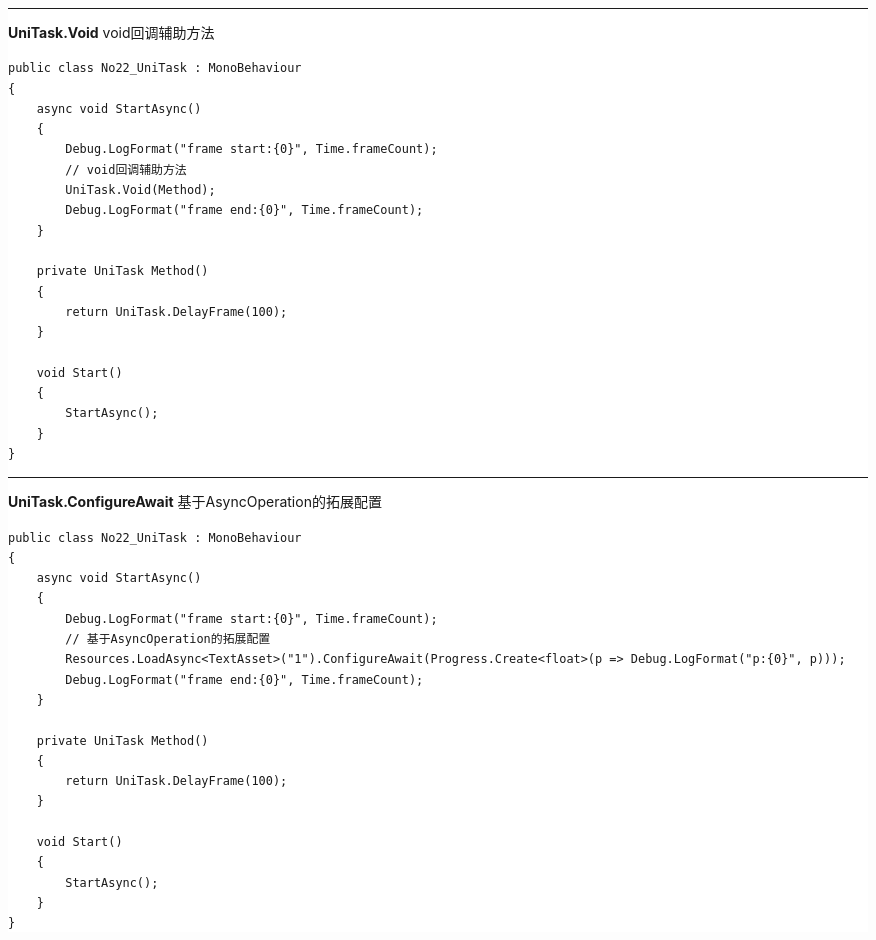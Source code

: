 ------

**UniTask.Void**
void回调辅助方法

```
public class No22_UniTask : MonoBehaviour
{
    async void StartAsync()
    {
        Debug.LogFormat("frame start:{0}", Time.frameCount);
        // void回调辅助方法
        UniTask.Void(Method);
        Debug.LogFormat("frame end:{0}", Time.frameCount);
    }

    private UniTask Method()
    {
        return UniTask.DelayFrame(100);
    }

    void Start()
    {
        StartAsync();
    }
}
```

------

**UniTask.ConfigureAwait**
基于AsyncOperation的拓展配置

```
public class No22_UniTask : MonoBehaviour
{
    async void StartAsync()
    {
        Debug.LogFormat("frame start:{0}", Time.frameCount);
        // 基于AsyncOperation的拓展配置
        Resources.LoadAsync<TextAsset>("1").ConfigureAwait(Progress.Create<float>(p => Debug.LogFormat("p:{0}", p)));
        Debug.LogFormat("frame end:{0}", Time.frameCount);
    }

    private UniTask Method()
    {
        return UniTask.DelayFrame(100);
    }

    void Start()
    {
        StartAsync();
    }
}
```
